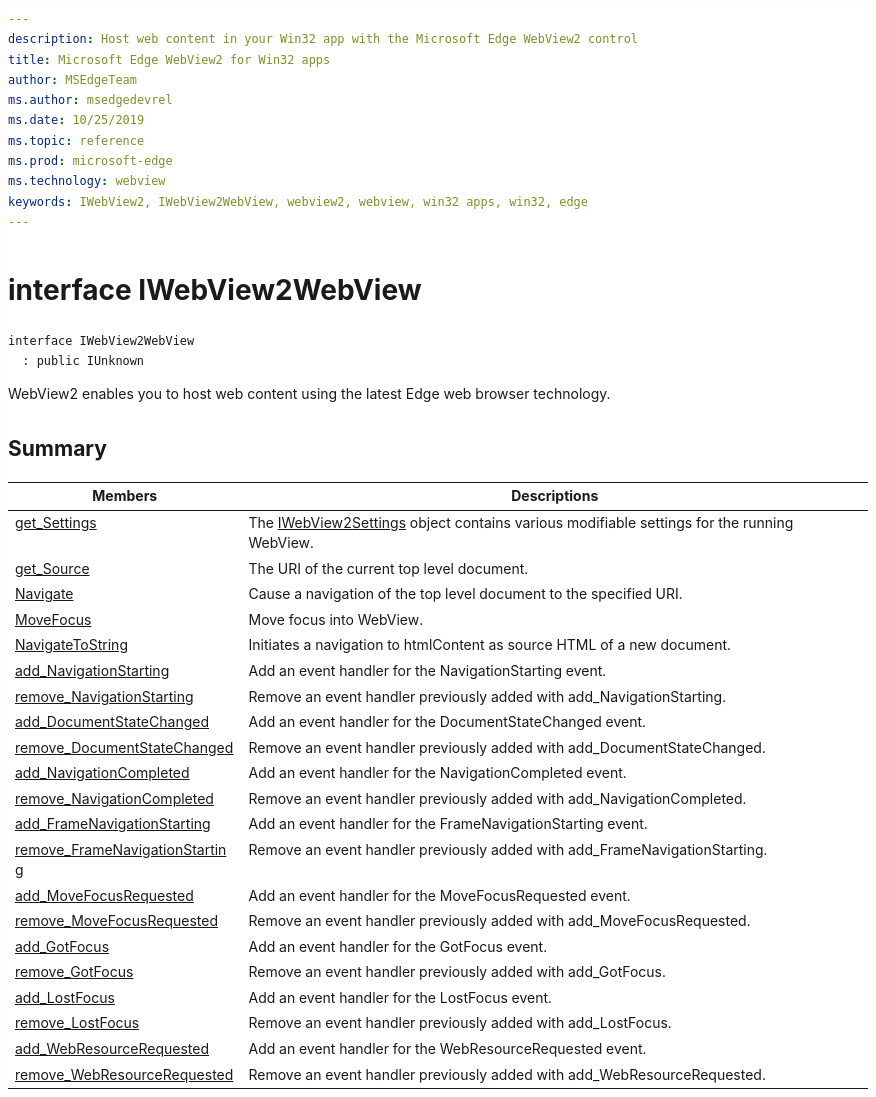 ```yaml
---
description: Host web content in your Win32 app with the Microsoft Edge WebView2 control
title: Microsoft Edge WebView2 for Win32 apps
author: MSEdgeTeam
ms.author: msedgedevrel
ms.date: 10/25/2019
ms.topic: reference
ms.prod: microsoft-edge
ms.technology: webview
keywords: IWebView2, IWebView2WebView, webview2, webview, win32 apps, win32, edge
---
```


# interface IWebView2WebView 

```
interface IWebView2WebView
  : public IUnknown
```

WebView2 enables you to host web content using the latest Edge web browser technology.

## Summary

 Members                        | Descriptions
--------------------------------|---------------------------------------------
[get_Settings](#get_settings) | The [IWebView2Settings](IWebView2Settings.md#interface_i_web_view2_settings) object contains various modifiable settings for the running WebView.
[get_Source](#get_source) | The URI of the current top level document.
[Navigate](#navigate) | Cause a navigation of the top level document to the specified URI.
[MoveFocus](#movefocus) | Move focus into WebView.
[NavigateToString](#navigatetostring) | Initiates a navigation to htmlContent as source HTML of a new document.
[add_NavigationStarting](#add_navigationstarting) | Add an event handler for the NavigationStarting event.
[remove_NavigationStarting](#remove_navigationstarting) | Remove an event handler previously added with add_NavigationStarting.
[add_DocumentStateChanged](#add_documentstatechanged) | Add an event handler for the DocumentStateChanged event.
[remove_DocumentStateChanged](#remove_documentstatechanged) | Remove an event handler previously added with add_DocumentStateChanged.
[add_NavigationCompleted](#add_navigationcompleted) | Add an event handler for the NavigationCompleted event.
[remove_NavigationCompleted](#remove_navigationcompleted) | Remove an event handler previously added with add_NavigationCompleted.
[add_FrameNavigationStarting](#add_framenavigationstarting) | Add an event handler for the FrameNavigationStarting event.
[remove_FrameNavigationStarting](#remove_framenavigationstarting) | Remove an event handler previously added with add_FrameNavigationStarting.
[add_MoveFocusRequested](#add_movefocusrequested) | Add an event handler for the MoveFocusRequested event.
[remove_MoveFocusRequested](#remove_movefocusrequested) | Remove an event handler previously added with add_MoveFocusRequested.
[add_GotFocus](#add_gotfocus) | Add an event handler for the GotFocus event.
[remove_GotFocus](#remove_gotfocus) | Remove an event handler previously added with add_GotFocus.
[add_LostFocus](#add_lostfocus) | Add an event handler for the LostFocus event.
[remove_LostFocus](#remove_lostfocus) | Remove an event handler previously added with add_LostFocus.
[add_WebResourceRequested](#add_webresourcerequested) | Add an event handler for the WebResourceRequested event.
[remove_WebResourceRequested](#remove_webresourcerequested) | Remove an event handler previously added with add_WebResourceRequested.